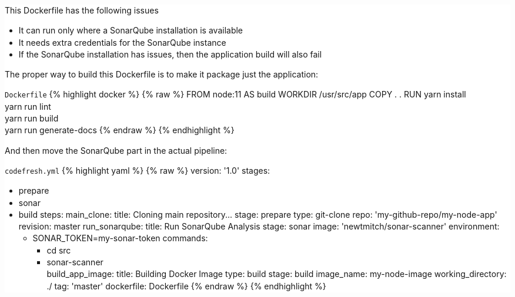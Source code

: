 This Dockerfile has the following issues

* It can run only where a SonarQube installation is available
* It needs extra credentials for the SonarQube instance
* If the SonarQube installation has issues, then the application build will also fail

The proper way to build this Dockerfile is to make it package just the application:

`Dockerfile`
{% highlight docker %}
{% raw %}
FROM node:11 AS build
WORKDIR /usr/src/app
COPY . .
RUN yarn install \
 yarn run lint \
 yarn run build \
 yarn run generate-docs
{% endraw %}
{% endhighlight %}

And then move the SonarQube part in the actual pipeline:

 `codefresh.yml`
{% highlight yaml %}
{% raw %}
version: '1.0'
stages:
  - prepare
  - sonar
  - build
steps:
  main_clone:
    title: Cloning main repository...
    stage: prepare
    type: git-clone
    repo: 'my-github-repo/my-node-app'
    revision: master
  run_sonarqube:
    title: Run SonarQube Analysis
    stage: sonar
    image: 'newtmitch/sonar-scanner'
    environment:
    - SONAR_TOKEN=my-sonar-token
    commands:
      - cd src
      - sonar-scanner     
  build_app_image:
    title: Building Docker Image
    type: build
    stage: build
    image_name: my-node-image
    working_directory: ./
    tag: 'master'
    dockerfile: Dockerfile
{% endraw %}
{% endhighlight %}  
